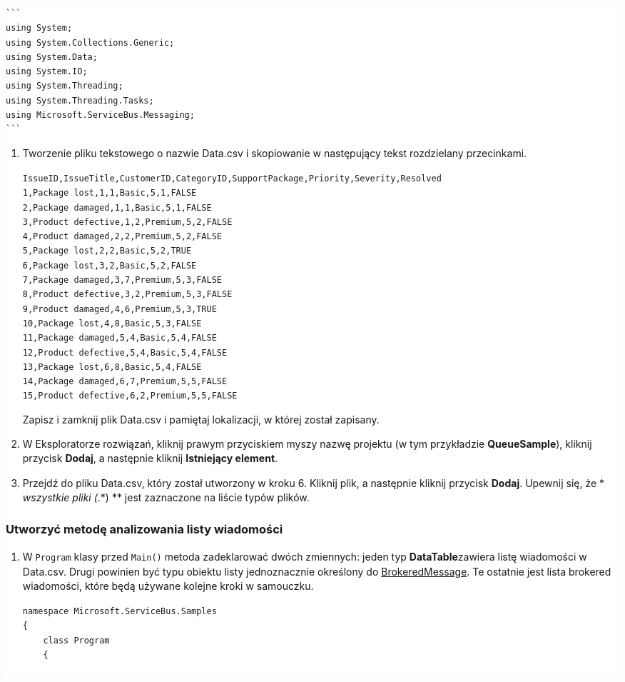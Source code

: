     ```
    using System;
    using System.Collections.Generic;
    using System.Data;
    using System.IO;
    using System.Threading;
    using System.Threading.Tasks;
    using Microsoft.ServiceBus.Messaging;
    ```

1. Tworzenie pliku tekstowego o nazwie Data.csv i skopiowanie w następujący tekst rozdzielany przecinkami.

    ```
    IssueID,IssueTitle,CustomerID,CategoryID,SupportPackage,Priority,Severity,Resolved
    1,Package lost,1,1,Basic,5,1,FALSE
    2,Package damaged,1,1,Basic,5,1,FALSE
    3,Product defective,1,2,Premium,5,2,FALSE
    4,Product damaged,2,2,Premium,5,2,FALSE
    5,Package lost,2,2,Basic,5,2,TRUE
    6,Package lost,3,2,Basic,5,2,FALSE
    7,Package damaged,3,7,Premium,5,3,FALSE
    8,Product defective,3,2,Premium,5,3,FALSE
    9,Product damaged,4,6,Premium,5,3,TRUE
    10,Package lost,4,8,Basic,5,3,FALSE
    11,Package damaged,5,4,Basic,5,4,FALSE
    12,Product defective,5,4,Basic,5,4,FALSE
    13,Package lost,6,8,Basic,5,4,FALSE
    14,Package damaged,6,7,Premium,5,5,FALSE
    15,Product defective,6,2,Premium,5,5,FALSE
    ```

    Zapisz i zamknij plik Data.csv i pamiętaj lokalizacji, w której został zapisany.

1. W Eksploratorze rozwiązań, kliknij prawym przyciskiem myszy nazwę projektu (w tym przykładzie **QueueSample**), kliknij przycisk **Dodaj**, a następnie kliknij **Istniejący element**.

1. Przejdź do pliku Data.csv, który został utworzony w kroku 6. Kliknij plik, a następnie kliknij przycisk **Dodaj**. Upewnij się, że * *wszystkie pliki (*.*) ** jest zaznaczone na liście typów plików.

### <a name="create-a-method-that-parses-a-list-of-messages"></a>Utworzyć metodę analizowania listy wiadomości

1. W `Program` klasy przed `Main()` metoda zadeklarować dwóch zmiennych: jeden typ **DataTable**zawiera listę wiadomości w Data.csv. Drugi powinien być typu obiektu listy jednoznacznie określony do [BrokeredMessage](https://msdn.microsoft.com/library/azure/microsoft.servicebus.messaging.brokeredmessage.aspx). Te ostatnie jest lista brokered wiadomości, które będą używane kolejne kroki w samouczku.

    ```
    namespace Microsoft.ServiceBus.Samples
    {
        class Program
        {
    